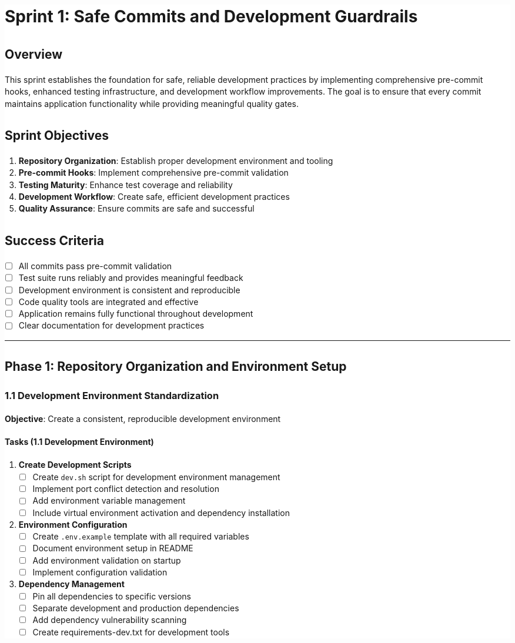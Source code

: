 # Sprint 1: Safe Commits and Development Guardrails

## Overview

This sprint establishes the foundation for safe, reliable development practices
by implementing comprehensive pre-commit hooks, enhanced testing infrastructure,
and development workflow improvements. The goal is to ensure that every commit
maintains application functionality while providing meaningful quality gates.

## Sprint Objectives

1. **Repository Organization**: Establish proper development environment and
tooling
2. **Pre-commit Hooks**: Implement comprehensive pre-commit validation
3. **Testing Maturity**: Enhance test coverage and reliability
4. **Development Workflow**: Create safe, efficient development practices
5. **Quality Assurance**: Ensure commits are safe and successful

## Success Criteria

- [ ] All commits pass pre-commit validation
- [ ] Test suite runs reliably and provides meaningful feedback
- [ ] Development environment is consistent and reproducible
- [ ] Code quality tools are integrated and effective
- [ ] Application remains fully functional throughout development
- [ ] Clear documentation for development practices

---

## Phase 1: Repository Organization and Environment Setup

### 1.1 Development Environment Standardization

**Objective**: Create a consistent, reproducible development environment

#### Tasks (1.1 Development Environment)

1. **Create Development Scripts**
   - [ ] Create `dev.sh` script for development environment management
   - [ ] Implement port conflict detection and resolution
   - [ ] Add environment variable management
   - [ ] Include virtual environment activation and dependency installation

2. **Environment Configuration**
   - [ ] Create `.env.example` template with all required variables
   - [ ] Document environment setup in README
   - [ ] Add environment validation on startup
   - [ ] Implement configuration validation

3. **Dependency Management**
   - [ ] Pin all dependencies to specific versions
   - [ ] Separate development and production dependencies
   - [ ] Add dependency vulnerability scanning
   - [ ] Create requirements-dev.txt for development tools
